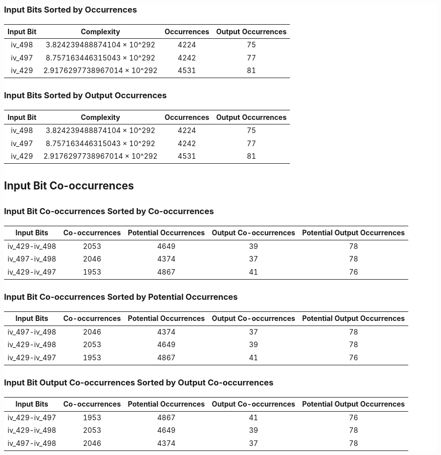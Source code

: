 ### Input Bits Sorted by Occurrences

| Input Bit | Complexity | Occurrences | Output Occurrences |
|:---------:|:----------:|:-----------:|:------------------:|
| iv_498 | 3.824239488874104 × 10^292 | 4224 | 75 |
| iv_497 | 8.757163446315043 × 10^292 | 4242 | 77 |
| iv_429 | 2.9176297738967014 × 10^292 | 4531 | 81 |

### Input Bits Sorted by Output Occurrences

| Input Bit | Complexity | Occurrences | Output Occurrences |
|:---------:|:----------:|:-----------:|:------------------:|
| iv_498 | 3.824239488874104 × 10^292 | 4224 | 75 |
| iv_497 | 8.757163446315043 × 10^292 | 4242 | 77 |
| iv_429 | 2.9176297738967014 × 10^292 | 4531 | 81 |

## Input Bit Co-occurrences

### Input Bit Co-occurrences Sorted by Co-occurrences

| Input Bits | Co-occurrences | Potential Occurrences | Output Co-occurrences | Potential Output Occurrences |
|:----------:|:--------------:|:---------------------:|:---------------------:|:----------------------------:|
| iv_429-iv_498 | 2053 | 4649 | 39 | 78 |
| iv_497-iv_498 | 2046 | 4374 | 37 | 78 |
| iv_429-iv_497 | 1953 | 4867 | 41 | 76 |

### Input Bit Co-occurrences Sorted by Potential Occurrences

| Input Bits | Co-occurrences | Potential Occurrences | Output Co-occurrences | Potential Output Occurrences |
|:----------:|:--------------:|:---------------------:|:---------------------:|:----------------------------:|
| iv_497-iv_498 | 2046 | 4374 | 37 | 78 |
| iv_429-iv_498 | 2053 | 4649 | 39 | 78 |
| iv_429-iv_497 | 1953 | 4867 | 41 | 76 |

### Input Bit Output Co-occurrences Sorted by Output Co-occurrences

| Input Bits | Co-occurrences | Potential Occurrences | Output Co-occurrences | Potential Output Occurrences |
|:----------:|:--------------:|:---------------------:|:---------------------:|:----------------------------:|
| iv_429-iv_497 | 1953 | 4867 | 41 | 76 |
| iv_429-iv_498 | 2053 | 4649 | 39 | 78 |
| iv_497-iv_498 | 2046 | 4374 | 37 | 78 |
